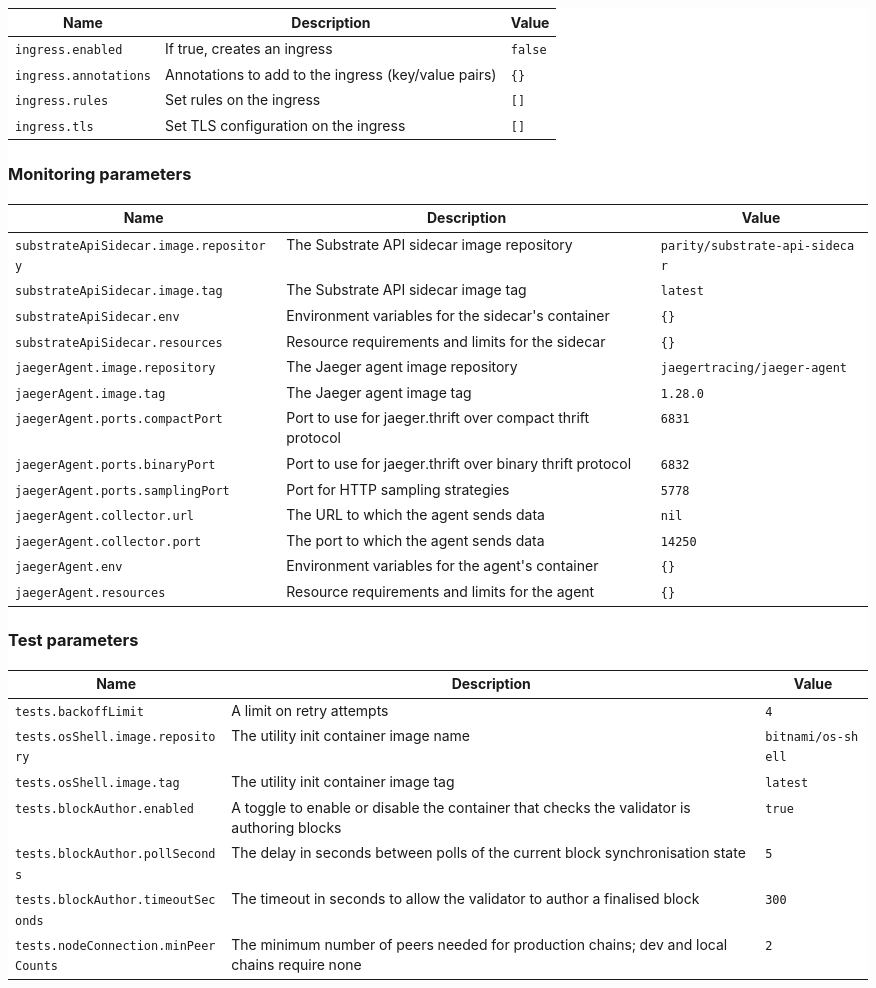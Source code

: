 | Name                  | Description                                         | Value   |
| --------------------- | --------------------------------------------------- | ------- |
| `ingress.enabled`     | If true, creates an ingress                         | `false` |
| `ingress.annotations` | Annotations to add to the ingress (key/value pairs) | `{}`    |
| `ingress.rules`       | Set rules on the ingress                            | `[]`    |
| `ingress.tls`         | Set TLS configuration on the ingress                | `[]`    |

### Monitoring parameters

| Name                                   | Description                                                | Value                          |
| -------------------------------------- | ---------------------------------------------------------- | ------------------------------ |
| `substrateApiSidecar.image.repository` | The Substrate API sidecar image repository                 | `parity/substrate-api-sidecar` |
| `substrateApiSidecar.image.tag`        | The Substrate API sidecar image tag                        | `latest`                       |
| `substrateApiSidecar.env`              | Environment variables for the sidecar's container          | `{}`                           |
| `substrateApiSidecar.resources`        | Resource requirements and limits for the sidecar           | `{}`                           |
| `jaegerAgent.image.repository`         | The Jaeger agent image repository                          | `jaegertracing/jaeger-agent`   |
| `jaegerAgent.image.tag`                | The Jaeger agent image tag                                 | `1.28.0`                       |
| `jaegerAgent.ports.compactPort`        | Port to use for jaeger.thrift over compact thrift protocol | `6831`                         |
| `jaegerAgent.ports.binaryPort`         | Port to use for jaeger.thrift over binary thrift protocol  | `6832`                         |
| `jaegerAgent.ports.samplingPort`       | Port for HTTP sampling strategies                          | `5778`                         |
| `jaegerAgent.collector.url`            | The URL to which the agent sends data                      | `nil`                          |
| `jaegerAgent.collector.port`           | The port to which the agent sends data                     | `14250`                        |
| `jaegerAgent.env`                      | Environment variables for the agent's container            | `{}`                           |
| `jaegerAgent.resources`                | Resource requirements and limits for the agent             | `{}`                           |

### Test parameters

| Name                                 | Description                                                                                 | Value              |
| ------------------------------------ | ------------------------------------------------------------------------------------------- | ------------------ |
| `tests.backoffLimit`                 | A limit on retry attempts                                                                   | `4`                |
| `tests.osShell.image.repository`     | The utility init container image name                                                       | `bitnami/os-shell` |
| `tests.osShell.image.tag`            | The utility init container image tag                                                        | `latest`           |
| `tests.blockAuthor.enabled`          | A toggle to enable or disable the container that checks the validator is authoring blocks   | `true`             |
| `tests.blockAuthor.pollSeconds`      | The delay in seconds between polls of the current block synchronisation state               | `5`                |
| `tests.blockAuthor.timeoutSeconds`   | The timeout in seconds to allow the validator to author a finalised block                   | `300`              |
| `tests.nodeConnection.minPeerCounts` | The minimum number of peers needed for production chains; dev and local chains require none | `2`                |
